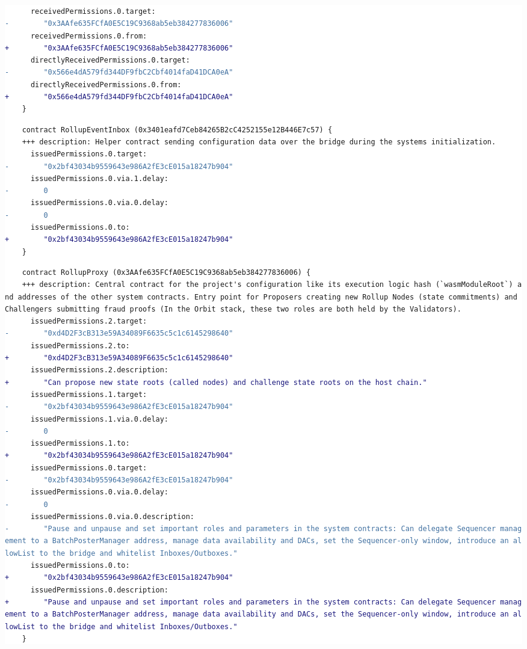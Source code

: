 ```diff
      receivedPermissions.0.target:
-        "0x3AAfe635FCfA0E5C19C9368ab5eb384277836006"
      receivedPermissions.0.from:
+        "0x3AAfe635FCfA0E5C19C9368ab5eb384277836006"
      directlyReceivedPermissions.0.target:
-        "0x566e4dA579fd344DF9fbC2Cbf4014faD41DCA0eA"
      directlyReceivedPermissions.0.from:
+        "0x566e4dA579fd344DF9fbC2Cbf4014faD41DCA0eA"
    }
```

```diff
    contract RollupEventInbox (0x3401eafd7Ceb84265B2cC4252155e12B446E7c57) {
    +++ description: Helper contract sending configuration data over the bridge during the systems initialization.
      issuedPermissions.0.target:
-        "0x2bf43034b9559643e986A2fE3cE015a18247b904"
      issuedPermissions.0.via.1.delay:
-        0
      issuedPermissions.0.via.0.delay:
-        0
      issuedPermissions.0.to:
+        "0x2bf43034b9559643e986A2fE3cE015a18247b904"
    }
```

```diff
    contract RollupProxy (0x3AAfe635FCfA0E5C19C9368ab5eb384277836006) {
    +++ description: Central contract for the project's configuration like its execution logic hash (`wasmModuleRoot`) and addresses of the other system contracts. Entry point for Proposers creating new Rollup Nodes (state commitments) and Challengers submitting fraud proofs (In the Orbit stack, these two roles are both held by the Validators).
      issuedPermissions.2.target:
-        "0xd4D2F3cB313e59A34089F6635c5c1c6145298640"
      issuedPermissions.2.to:
+        "0xd4D2F3cB313e59A34089F6635c5c1c6145298640"
      issuedPermissions.2.description:
+        "Can propose new state roots (called nodes) and challenge state roots on the host chain."
      issuedPermissions.1.target:
-        "0x2bf43034b9559643e986A2fE3cE015a18247b904"
      issuedPermissions.1.via.0.delay:
-        0
      issuedPermissions.1.to:
+        "0x2bf43034b9559643e986A2fE3cE015a18247b904"
      issuedPermissions.0.target:
-        "0x2bf43034b9559643e986A2fE3cE015a18247b904"
      issuedPermissions.0.via.0.delay:
-        0
      issuedPermissions.0.via.0.description:
-        "Pause and unpause and set important roles and parameters in the system contracts: Can delegate Sequencer management to a BatchPosterManager address, manage data availability and DACs, set the Sequencer-only window, introduce an allowList to the bridge and whitelist Inboxes/Outboxes."
      issuedPermissions.0.to:
+        "0x2bf43034b9559643e986A2fE3cE015a18247b904"
      issuedPermissions.0.description:
+        "Pause and unpause and set important roles and parameters in the system contracts: Can delegate Sequencer management to a BatchPosterManager address, manage data availability and DACs, set the Sequencer-only window, introduce an allowList to the bridge and whitelist Inboxes/Outboxes."
    }
```
